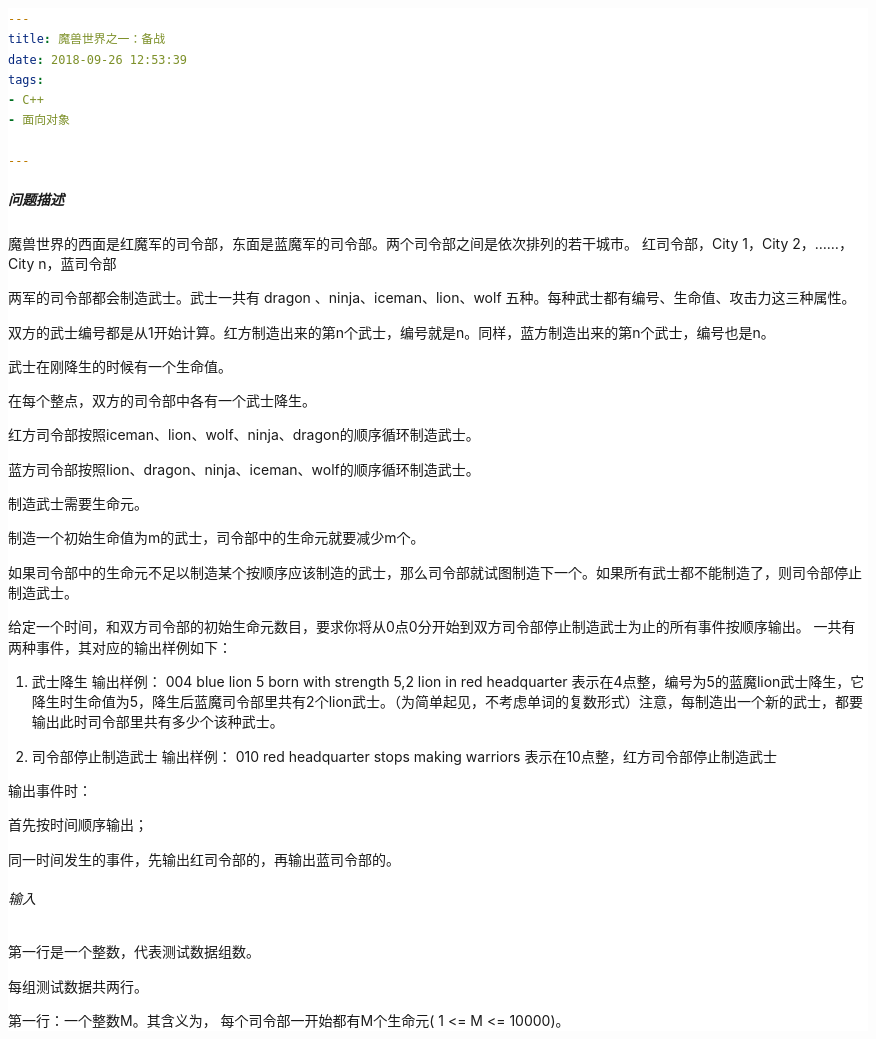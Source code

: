 ```yaml
---
title: 魔兽世界之一：备战
date: 2018-09-26 12:53:39
tags: 
- C++
- 面向对象

---
```




#####  问题描述

魔兽世界的西面是红魔军的司令部，东面是蓝魔军的司令部。两个司令部之间是依次排列的若干城市。 
红司令部，City 1，City 2，……，City n，蓝司令部

两军的司令部都会制造武士。武士一共有 dragon 、ninja、iceman、lion、wolf 五种。每种武士都有编号、生命值、攻击力这三种属性。 

双方的武士编号都是从1开始计算。红方制造出来的第n个武士，编号就是n。同样，蓝方制造出来的第n个武士，编号也是n。 

武士在刚降生的时候有一个生命值。 

在每个整点，双方的司令部中各有一个武士降生。 

红方司令部按照iceman、lion、wolf、ninja、dragon的顺序循环制造武士。 

蓝方司令部按照lion、dragon、ninja、iceman、wolf的顺序循环制造武士。 

制造武士需要生命元。 

制造一个初始生命值为m的武士，司令部中的生命元就要减少m个。 

如果司令部中的生命元不足以制造某个按顺序应该制造的武士，那么司令部就试图制造下一个。如果所有武士都不能制造了，则司令部停止制造武士。

给定一个时间，和双方司令部的初始生命元数目，要求你将从0点0分开始到双方司令部停止制造武士为止的所有事件按顺序输出。
一共有两种事件，其对应的输出样例如下： 

1) 武士降生 
输出样例： 004 blue lion 5 born with strength 5,2 lion in red headquarter
表示在4点整，编号为5的蓝魔lion武士降生，它降生时生命值为5，降生后蓝魔司令部里共有2个lion武士。（为简单起见，不考虑单词的复数形式）注意，每制造出一个新的武士，都要输出此时司令部里共有多少个该种武士。

2) 司令部停止制造武士
输出样例： 010 red headquarter stops making warriors
表示在10点整，红方司令部停止制造武士

输出事件时： 

首先按时间顺序输出； 

同一时间发生的事件，先输出红司令部的，再输出蓝司令部的。

###### 输入

第一行是一个整数，代表测试数据组数。

每组测试数据共两行。 

第一行：一个整数M。其含义为， 每个司令部一开始都有M个生命元( 1 <= M <= 10000)。
